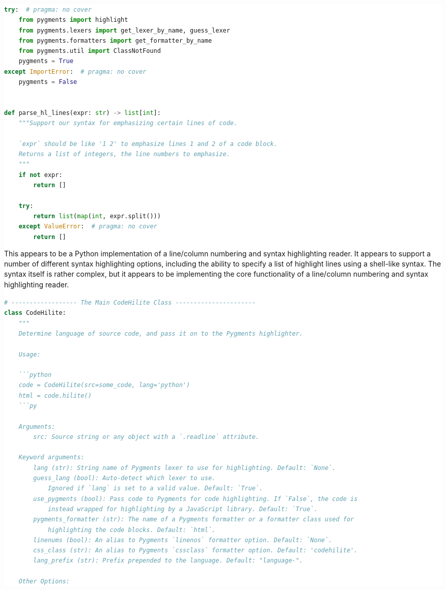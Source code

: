 
```py
try:  # pragma: no cover
    from pygments import highlight
    from pygments.lexers import get_lexer_by_name, guess_lexer
    from pygments.formatters import get_formatter_by_name
    from pygments.util import ClassNotFound
    pygments = True
except ImportError:  # pragma: no cover
    pygments = False


def parse_hl_lines(expr: str) -> list[int]:
    """Support our syntax for emphasizing certain lines of code.

    `expr` should be like '1 2' to emphasize lines 1 and 2 of a code block.
    Returns a list of integers, the line numbers to emphasize.
    """
    if not expr:
        return []

    try:
        return list(map(int, expr.split()))
    except ValueError:  # pragma: no cover
        return []


```

This appears to be a Python implementation of a line/column numbering and syntax highlighting reader. It appears to support a number of different syntax highlighting options, including the ability to specify a list of highlight lines using a shell-like syntax. The syntax itself is rather complex, but it appears to be implementing the core functionality of a line/column numbering and syntax highlighting reader.


```py
# ------------------ The Main CodeHilite Class ----------------------
class CodeHilite:
    """
    Determine language of source code, and pass it on to the Pygments highlighter.

    Usage:

    ```python
    code = CodeHilite(src=some_code, lang='python')
    html = code.hilite()
    ```py

    Arguments:
        src: Source string or any object with a `.readline` attribute.

    Keyword arguments:
        lang (str): String name of Pygments lexer to use for highlighting. Default: `None`.
        guess_lang (bool): Auto-detect which lexer to use.
            Ignored if `lang` is set to a valid value. Default: `True`.
        use_pygments (bool): Pass code to Pygments for code highlighting. If `False`, the code is
            instead wrapped for highlighting by a JavaScript library. Default: `True`.
        pygments_formatter (str): The name of a Pygments formatter or a formatter class used for
            highlighting the code blocks. Default: `html`.
        linenums (bool): An alias to Pygments `linenos` formatter option. Default: `None`.
        css_class (str): An alias to Pygments `cssclass` formatter option. Default: 'codehilite'.
        lang_prefix (str): Prefix prepended to the language. Default: "language-".

    Other Options:

```